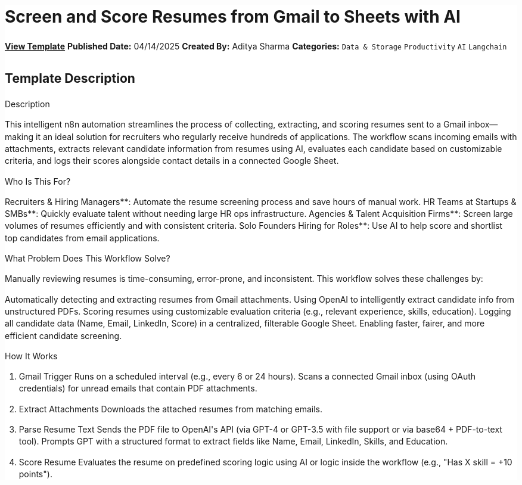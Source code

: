 # Screen and Score Resumes from Gmail to Sheets with AI

**[View Template](https://n8n.io/workflows/3546-/)**  **Published Date:** 04/14/2025  **Created By:** Aditya Sharma  **Categories:** `Data & Storage` `Productivity` `AI` `Langchain`  

## Template Description

Description

This intelligent n8n automation streamlines the process of collecting, extracting, and scoring resumes sent to a Gmail inbox—making it an ideal solution for recruiters who regularly receive hundreds of applications. The workflow scans incoming emails with attachments, extracts relevant candidate information from resumes using AI, evaluates each candidate based on customizable criteria, and logs their scores alongside contact details in a connected Google Sheet.

Who Is This For?

Recruiters & Hiring Managers**: Automate the resume screening process and save hours of manual work.
HR Teams at Startups & SMBs**: Quickly evaluate talent without needing large HR ops infrastructure.
Agencies & Talent Acquisition Firms**: Screen large volumes of resumes efficiently and with consistent criteria.
Solo Founders Hiring for Roles**: Use AI to help score and shortlist top candidates from email applications.

What Problem Does This Workflow Solve?

Manually reviewing resumes is time-consuming, error-prone, and inconsistent. This workflow solves these challenges by:

Automatically detecting and extracting resumes from Gmail attachments.
Using OpenAI to intelligently extract candidate info from unstructured PDFs.
Scoring resumes using customizable evaluation criteria (e.g., relevant experience, skills, education).
Logging all candidate data (Name, Email, LinkedIn, Score) in a centralized, filterable Google Sheet.
Enabling faster, fairer, and more efficient candidate screening.

How It Works

1. Gmail Trigger
Runs on a scheduled interval (e.g., every 6 or 24 hours).
Scans a connected Gmail inbox (using OAuth credentials) for unread emails that contain PDF attachments.

2. Extract Attachments
Downloads the attached resumes from matching emails.

3. Parse Resume Text
Sends the PDF file to OpenAI's API (via GPT-4 or GPT-3.5 with file support or via base64 + PDF-to-text tool).
Prompts GPT with a structured format to extract fields like Name, Email, LinkedIn, Skills, and Education.

4. Score Resume
Evaluates the resume on predefined scoring logic using AI or logic inside the workflow (e.g., "Has X skill = +10 points").
